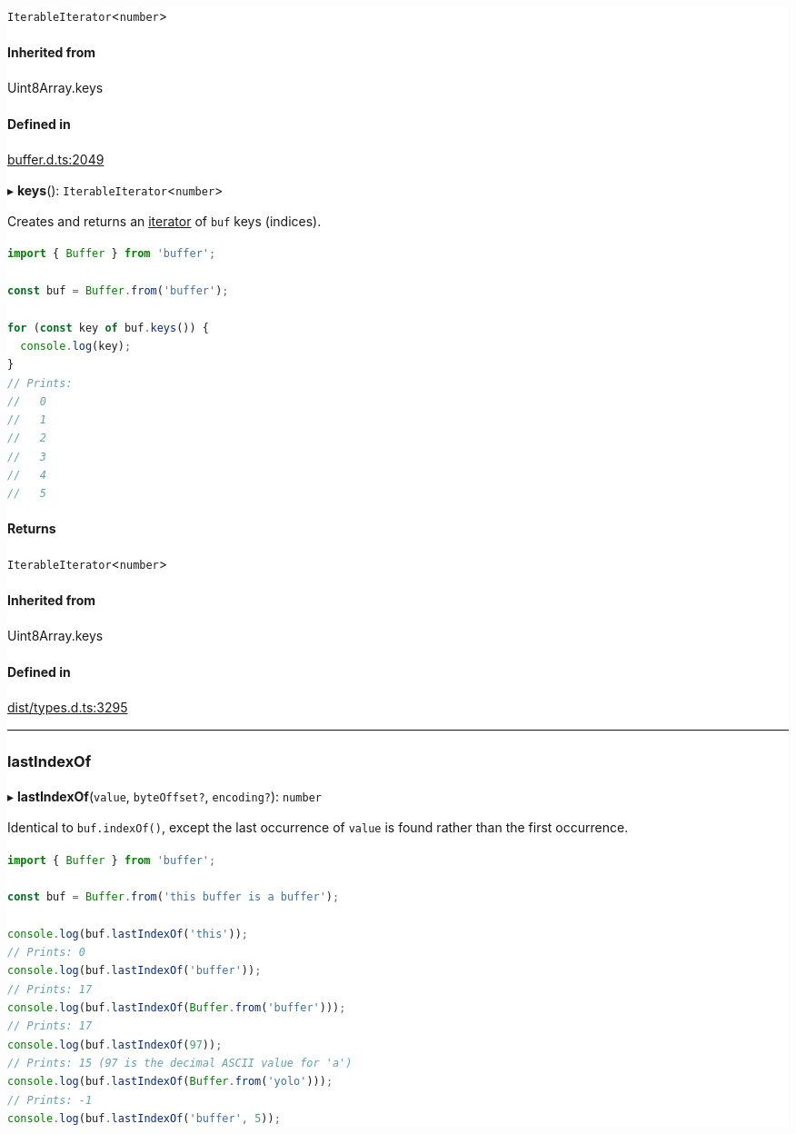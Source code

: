 `IterableIterator`<`number`\>

#### Inherited from

Uint8Array.keys

#### Defined in

[buffer.d.ts:2049](https://github.com/valgaze/bun-types/blob/6f8dbf8/buffer.d.ts#L2049)

▸ **keys**(): `IterableIterator`<`number`\>

Creates and returns an [iterator](https://developer.mozilla.org/en-US/docs/Web/JavaScript/Reference/Iteration_protocols) of `buf` keys (indices).

```js
import { Buffer } from 'buffer';

const buf = Buffer.from('buffer');

for (const key of buf.keys()) {
  console.log(key);
}
// Prints:
//   0
//   1
//   2
//   3
//   4
//   5
```

#### Returns

`IterableIterator`<`number`\>

#### Inherited from

Uint8Array.keys

#### Defined in

[dist/types.d.ts:3295](https://github.com/valgaze/bun-types/blob/6f8dbf8/dist/types.d.ts#L3295)

___

### lastIndexOf

▸ **lastIndexOf**(`value`, `byteOffset?`, `encoding?`): `number`

Identical to `buf.indexOf()`, except the last occurrence of `value` is found
rather than the first occurrence.

```js
import { Buffer } from 'buffer';

const buf = Buffer.from('this buffer is a buffer');

console.log(buf.lastIndexOf('this'));
// Prints: 0
console.log(buf.lastIndexOf('buffer'));
// Prints: 17
console.log(buf.lastIndexOf(Buffer.from('buffer')));
// Prints: 17
console.log(buf.lastIndexOf(97));
// Prints: 15 (97 is the decimal ASCII value for 'a')
console.log(buf.lastIndexOf(Buffer.from('yolo')));
// Prints: -1
console.log(buf.lastIndexOf('buffer', 5));
```